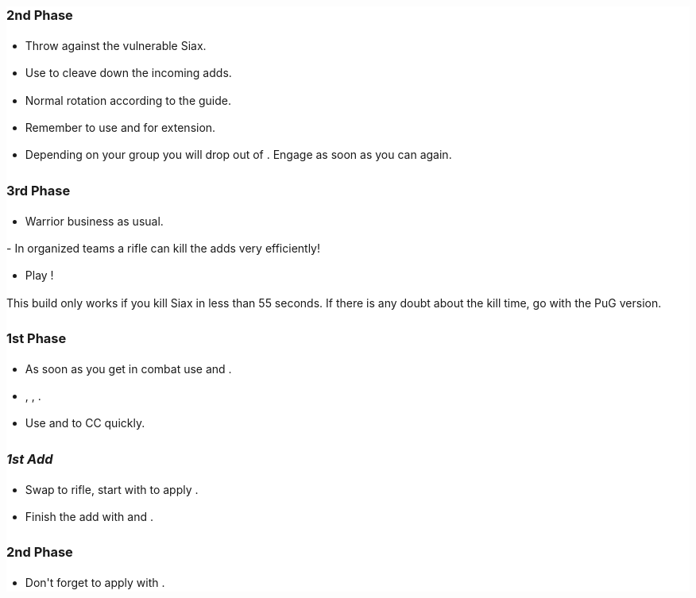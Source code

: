 
### **2nd Phase**

-   Throw <Skill name="bladetrail"/> against the vulnerable Siax.

-   Use <Skill name="arcdivider"/> to cleave down the incoming adds.

-   Normal rotation according to the guide.

-   Remember to use <Skill name="headbutt"/> and <Skill name="outrage"/> for <Skill name="berserk"/> extension.

-   Depending on your group you will drop out of <Skill name="berserk"/>. Engage <Skill name="berserk"/> as soon as you can again.


### **3rd Phase**

-   Warrior business as usual.

</ConditionalComponent>

<ConditionalComponent condition="static">
<Boss name="siax" video="yfPvLIHZaRM" timestamp="5" videoCreator="Roach [dT]" foodId="43360" utilityId="50082" healId="30189" utility1Id="14354" utility2Id="30258" utility3Id="14404" eliteId="30343" weapon1MainAffix="Berserker" weapon1MainType="axe" weapon1MainSigil1="impact" weapon1MainInfusion1Id="37131" weapon1OffAffix="berserker" weapon1OffType="axe" weapon1OffSigil="serpentslaying" weapon1OffInfusionId="37131" weapon2MainAffix="Berserker" weapon2MainType="rifle" weapon2MainSigil1="force" weapon2MainSigil2="serpentslaying" weapon2MainInfusion1Id="37131" weapon2MainInfusion2Id="37131">
-   In organized teams a rifle can kill the adds very efficiently!

-   Play <Trait name="Smashbrawler"/>!


<Message>
This build only works if you kill Siax in less than 55 seconds. If there is any doubt about the kill time, go with the PuG version.
</Message>
</Boss>

### **1st Phase**

-   As soon as you get in combat use <Skill name="throwbolas"/> and <Skill name="whirlingaxe"/>.

-   <Skill name="decapitate"/>, <Skill name="bloodreckoning"/>, <Skill name="decapitate"/>.

-   Use <Skill name="headbutt"/> and <Skill name="outrage"/> to CC quickly.


### *1st Add*

-   Swap to rifle, start with <Skill name="volley"/> to apply <Condition name="Vulnerability"/>.

-   Finish the add with <Skill name="gunflame"/> and <Skill name="aimedshot"/>.


### **2nd Phase**

-   Don't forget to apply <Trait name="peakperformance"/> with <Skill name="throwbolas"/>.
